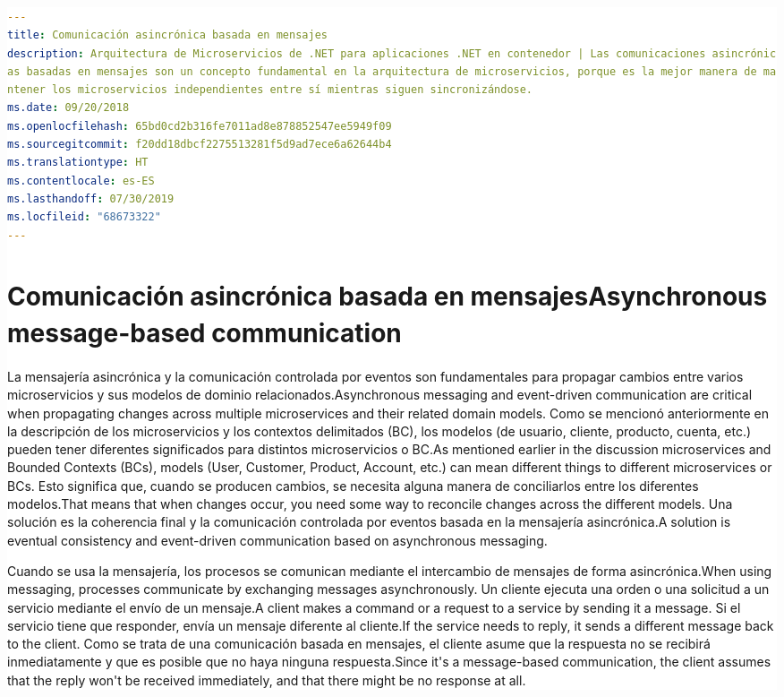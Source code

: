 ```yaml
---
title: Comunicación asincrónica basada en mensajes
description: Arquitectura de Microservicios de .NET para aplicaciones .NET en contenedor | Las comunicaciones asincrónicas basadas en mensajes son un concepto fundamental en la arquitectura de microservicios, porque es la mejor manera de mantener los microservicios independientes entre sí mientras siguen sincronizándose.
ms.date: 09/20/2018
ms.openlocfilehash: 65bd0cd2b316fe7011ad8e878852547ee5949f09
ms.sourcegitcommit: f20dd18dbcf2275513281f5d9ad7ece6a62644b4
ms.translationtype: HT
ms.contentlocale: es-ES
ms.lasthandoff: 07/30/2019
ms.locfileid: "68673322"
---
```

# <a name="asynchronous-message-based-communication"></a><span data-ttu-id="0091e-103">Comunicación asincrónica basada en mensajes</span><span class="sxs-lookup"><span data-stu-id="0091e-103">Asynchronous message-based communication</span></span>

<span data-ttu-id="0091e-104">La mensajería asincrónica y la comunicación controlada por eventos son fundamentales para propagar cambios entre varios microservicios y sus modelos de dominio relacionados.</span><span class="sxs-lookup"><span data-stu-id="0091e-104">Asynchronous messaging and event-driven communication are critical when propagating changes across multiple microservices and their related domain models.</span></span> <span data-ttu-id="0091e-105">Como se mencionó anteriormente en la descripción de los microservicios y los contextos delimitados (BC), los modelos (de usuario, cliente, producto, cuenta, etc.) pueden tener diferentes significados para distintos microservicios o BC.</span><span class="sxs-lookup"><span data-stu-id="0091e-105">As mentioned earlier in the discussion microservices and Bounded Contexts (BCs), models (User, Customer, Product, Account, etc.) can mean different things to different microservices or BCs.</span></span> <span data-ttu-id="0091e-106">Esto significa que, cuando se producen cambios, se necesita alguna manera de conciliarlos entre los diferentes modelos.</span><span class="sxs-lookup"><span data-stu-id="0091e-106">That means that when changes occur, you need some way to reconcile changes across the different models.</span></span> <span data-ttu-id="0091e-107">Una solución es la coherencia final y la comunicación controlada por eventos basada en la mensajería asincrónica.</span><span class="sxs-lookup"><span data-stu-id="0091e-107">A solution is eventual consistency and event-driven communication based on asynchronous messaging.</span></span>

<span data-ttu-id="0091e-108">Cuando se usa la mensajería, los procesos se comunican mediante el intercambio de mensajes de forma asincrónica.</span><span class="sxs-lookup"><span data-stu-id="0091e-108">When using messaging, processes communicate by exchanging messages asynchronously.</span></span> <span data-ttu-id="0091e-109">Un cliente ejecuta una orden o una solicitud a un servicio mediante el envío de un mensaje.</span><span class="sxs-lookup"><span data-stu-id="0091e-109">A client makes a command or a request to a service by sending it a message.</span></span> <span data-ttu-id="0091e-110">Si el servicio tiene que responder, envía un mensaje diferente al cliente.</span><span class="sxs-lookup"><span data-stu-id="0091e-110">If the service needs to reply, it sends a different message back to the client.</span></span> <span data-ttu-id="0091e-111">Como se trata de una comunicación basada en mensajes, el cliente asume que la respuesta no se recibirá inmediatamente y que es posible que no haya ninguna respuesta.</span><span class="sxs-lookup"><span data-stu-id="0091e-111">Since it's a message-based communication, the client assumes that the reply won't be received immediately, and that there might be no response at all.</span></span>
